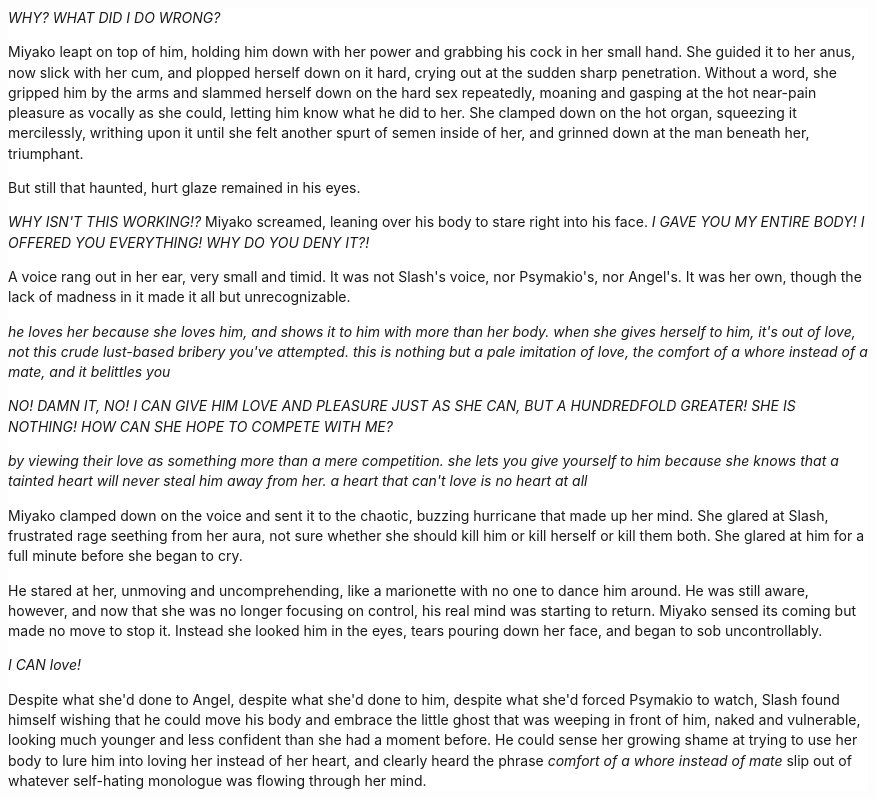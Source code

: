 

_WHY? WHAT DID I DO WRONG?_  



Miyako leapt on top of him, holding him down with her power and grabbing his cock in her small hand. She guided it to her anus, now slick with her cum, and plopped herself down on it hard, crying out at the sudden sharp penetration. Without a word, she gripped him by the arms and slammed herself down on the hard sex repeatedly, moaning and gasping at the hot near-pain pleasure as vocally as she could, letting him know what he did to her. She clamped down on the hot organ, squeezing it mercilessly, writhing upon it until she felt another spurt of semen inside of her, and grinned down at the man beneath her, triumphant.  



But still that haunted, hurt glaze remained in his eyes.  



_WHY ISN'T THIS WORKING!?_ Miyako screamed, leaning over his body to stare right into his face. _I GAVE YOU MY ENTIRE BODY! I OFFERED YOU EVERYTHING! WHY DO YOU DENY IT?!_  



A voice rang out in her ear, very small and timid. It was not Slash's voice, nor Psymakio's, nor Angel's. It was her own, though the lack of madness in it made it all but unrecognizable.  



_he loves her because she loves him, and shows it to him with more than her body. when she gives herself to him, it's out of love, not this crude lust-based bribery you've attempted. this is nothing but a pale imitation of love, the comfort of a whore instead of a mate, and it belittles you_  



_NO! DAMN IT, NO! I CAN GIVE HIM LOVE AND PLEASURE JUST AS SHE CAN, BUT A HUNDREDFOLD GREATER! SHE IS NOTHING! HOW CAN SHE HOPE TO COMPETE WITH ME?_  



_by viewing their love as something more than a mere competition. she lets you give yourself to him because she knows that a tainted heart will never steal him away from her. a heart that can't love is no heart at all_  



Miyako clamped down on the voice and sent it to the chaotic, buzzing hurricane that made up her mind. She glared at Slash, frustrated rage seething from her aura, not sure whether she should kill him or kill herself or kill them both. She glared at him for a full minute before she began to cry.  



He stared at her, unmoving and uncomprehending, like a marionette with no one to dance him around. He was still aware, however, and now that she was no longer focusing on control, his real mind was starting to return. Miyako sensed its coming but made no move to stop it. Instead she looked him in the eyes, tears pouring down her face, and began to sob uncontrollably.  



_I CAN love!_  



Despite what she'd done to Angel, despite what she'd done to him, despite what she'd forced Psymakio to watch, Slash found himself wishing that he could move his body and embrace the little ghost that was weeping in front of him, naked and vulnerable, looking much younger and less confident than she had a moment before. He could sense her growing shame at trying to use her body to lure him into loving her instead of her heart, and clearly heard the phrase _comfort of a whore instead of mate_ slip out of whatever self-hating monologue was flowing through her mind.  
